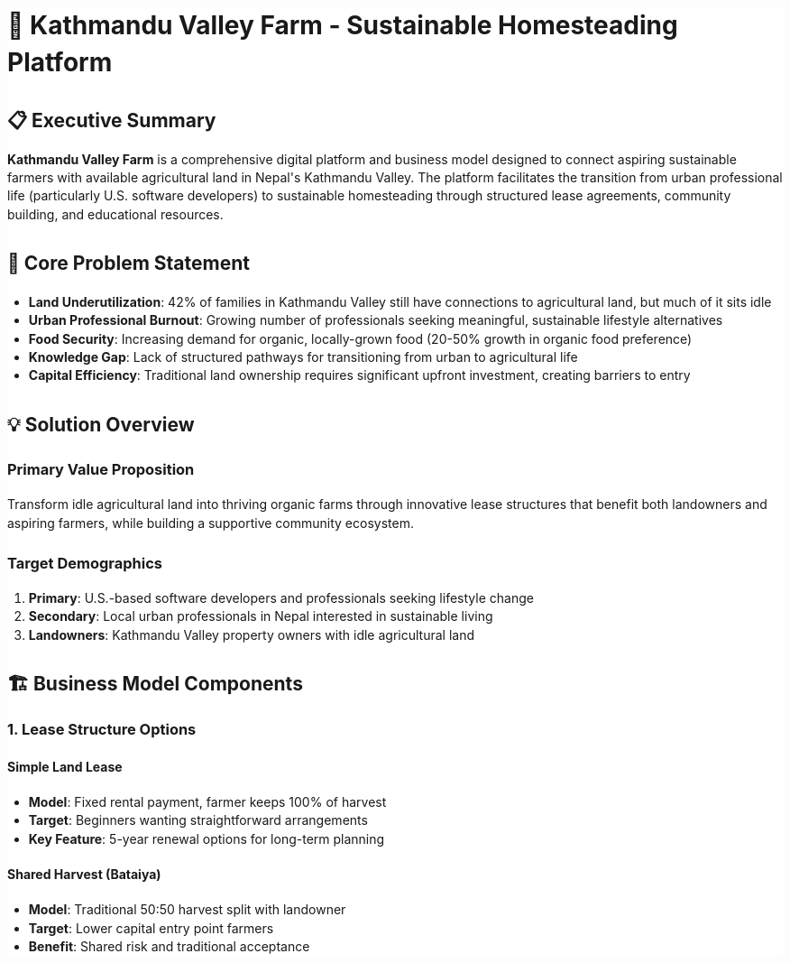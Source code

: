 # 🌱 Kathmandu Valley Farm - Sustainable Homesteading Platform

## 📋 Executive Summary

**Kathmandu Valley Farm** is a comprehensive digital platform and business model designed to connect aspiring sustainable farmers with available agricultural land in Nepal's Kathmandu Valley. The platform facilitates the transition from urban professional life (particularly U.S. software developers) to sustainable homesteading through structured lease agreements, community building, and educational resources.

## 🎯 Core Problem Statement

- **Land Underutilization**: 42% of families in Kathmandu Valley still have connections to agricultural land, but much of it sits idle
- **Urban Professional Burnout**: Growing number of professionals seeking meaningful, sustainable lifestyle alternatives
- **Food Security**: Increasing demand for organic, locally-grown food (20-50% growth in organic food preference)
- **Knowledge Gap**: Lack of structured pathways for transitioning from urban to agricultural life
- **Capital Efficiency**: Traditional land ownership requires significant upfront investment, creating barriers to entry

## 💡 Solution Overview

### Primary Value Proposition
Transform idle agricultural land into thriving organic farms through innovative lease structures that benefit both landowners and aspiring farmers, while building a supportive community ecosystem.

### Target Demographics
1. **Primary**: U.S.-based software developers and professionals seeking lifestyle change
2. **Secondary**: Local urban professionals in Nepal interested in sustainable living
3. **Landowners**: Kathmandu Valley property owners with idle agricultural land

## 🏗️ Business Model Components

### 1. Lease Structure Options

#### **Simple Land Lease**
- **Model**: Fixed rental payment, farmer keeps 100% of harvest
- **Target**: Beginners wanting straightforward arrangements
- **Key Feature**: 5-year renewal options for long-term planning

#### **Shared Harvest (Bataiya)**
- **Model**: Traditional 50:50 harvest split with landowner
- **Target**: Lower capital entry point farmers
- **Benefit**: Shared risk and traditional acceptance

